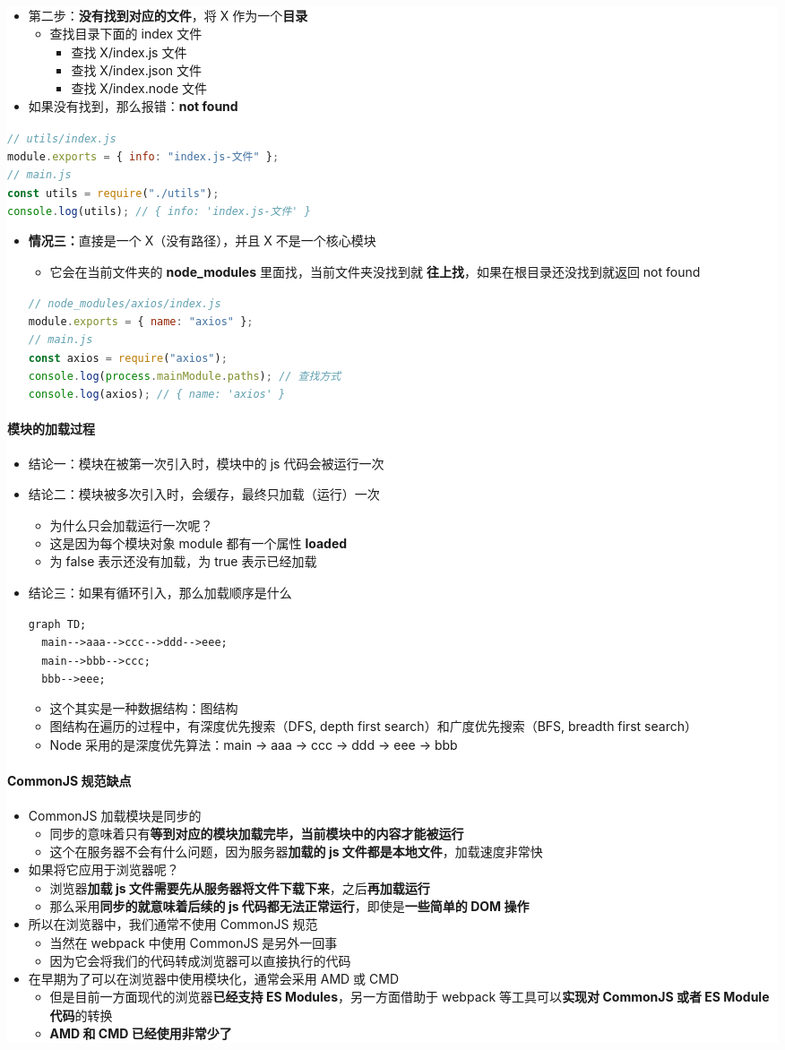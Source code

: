   ```js
  ```

  - 第二步：**没有找到对应的文件**，将 X 作为一个**目录**
    - 查找目录下面的 index 文件
      - 查找 X/index.js 文件
      - 查找 X/index.json 文件
      - 查找 X/index.node 文件
  - 如果没有找到，那么报错：**not found**

  ```js
  // utils/index.js
  module.exports = { info: "index.js-文件" };
  // main.js
  const utils = require("./utils");
  console.log(utils); // { info: 'index.js-文件' }
  ```

- <b>情况三：</b>直接是一个 X（没有路径），并且 X 不是一个核心模块

  - 它会在当前文件夹的 **node_modules** 里面找，当前文件夹没找到就 **往上找**，如果在根目录还没找到就返回 not found

  ```js
  // node_modules/axios/index.js
  module.exports = { name: "axios" };
  // main.js
  const axios = require("axios");
  console.log(process.mainModule.paths); // 查找方式
  console.log(axios); // { name: 'axios' }
  ```

#### 模块的加载过程

- 结论一：模块在被第一次引入时，模块中的 js 代码会被运行一次
- 结论二：模块被多次引入时，会缓存，最终只加载（运行）一次
  - 为什么只会加载运行一次呢？
  - 这是因为每个模块对象 module 都有一个属性 **loaded**
  - 为 false 表示还没有加载，为 true 表示已经加载
- 结论三：如果有循环引入，那么加载顺序是什么

  ```mermaid
  graph TD;
    main-->aaa-->ccc-->ddd-->eee;
    main-->bbb-->ccc;
    bbb-->eee;
  ```

  - 这个其实是一种数据结构：图结构
  - 图结构在遍历的过程中，有深度优先搜索（DFS, depth first search）和广度优先搜索（BFS, breadth first search）
  - Node 采用的是深度优先算法：main -> aaa -> ccc -> ddd -> eee -> bbb

#### CommonJS 规范缺点

- CommonJS 加载模块是同步的
  - 同步的意味着只有**等到对应的模块加载完毕，当前模块中的内容才能被运行**
  - 这个在服务器不会有什么问题，因为服务器**加载的 js 文件都是本地文件**，加载速度非常快
- 如果将它应用于浏览器呢？
  - 浏览器**加载 js 文件需要先从服务器将文件下载下来**，之后**再加载运行**
  - 那么采用**同步的就意味着后续的 js 代码都无法正常运行**，即使是**一些简单的 DOM 操作**
- 所以在浏览器中，我们通常不使用 CommonJS 规范
  - 当然在 webpack 中使用 CommonJS 是另外一回事
  - 因为它会将我们的代码转成浏览器可以直接执行的代码
- 在早期为了可以在浏览器中使用模块化，通常会采用 AMD 或 CMD
  - 但是目前一方面现代的浏览器**已经支持 ES Modules**，另一方面借助于 webpack 等工具可以**实现对 CommonJS 或者 ES Module 代码**的转换
  - **AMD 和 CMD 已经使用非常少了**
